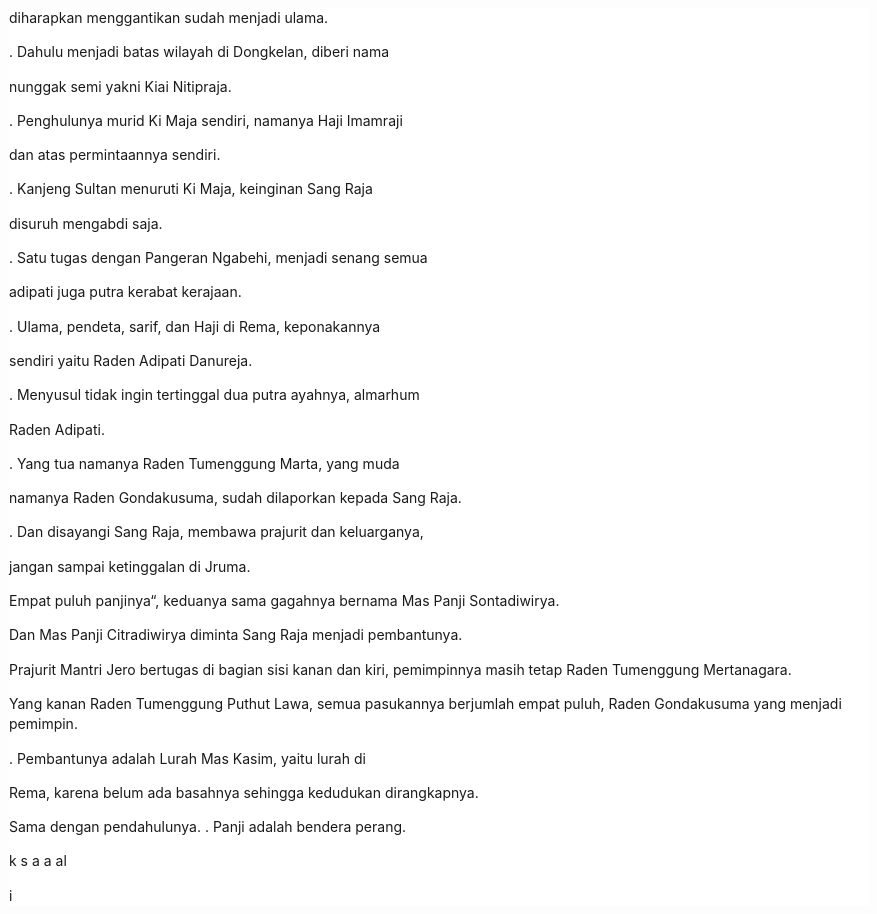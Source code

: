 diharapkan menggantikan sudah menjadi ulama.

. Dahulu menjadi batas wilayah di Dongkelan, diberi nama

nunggak semi yakni Kiai Nitipraja.

. Penghulunya murid Ki Maja sendiri, namanya Haji Imamraji

dan atas permintaannya sendiri.

. Kanjeng Sultan menuruti Ki Maja, keinginan Sang Raja

disuruh mengabdi saja.

. Satu tugas dengan Pangeran Ngabehi, menjadi senang semua

adipati juga putra kerabat kerajaan.

. Ulama, pendeta, sarif, dan Haji di Rema, keponakannya

sendiri yaitu Raden Adipati Danureja.

. Menyusul tidak ingin tertinggal dua putra ayahnya, almarhum

Raden Adipati.

. Yang tua namanya Raden Tumenggung Marta, yang muda

namanya Raden Gondakusuma, sudah dilaporkan kepada
Sang Raja.

. Dan disayangi Sang Raja, membawa prajurit dan keluarganya,

jangan sampai ketinggalan di Jruma.

Empat puluh panjinya“, keduanya sama gagahnya bernama
Mas Panji Sontadiwirya.

Dan Mas Panji Citradiwirya diminta Sang Raja menjadi
pembantunya.

Prajurit Mantri Jero bertugas di bagian sisi kanan dan kiri,
pemimpinnya masih tetap Raden Tumenggung Mertanagara.

Yang kanan Raden Tumenggung Puthut Lawa, semua
pasukannya berjumlah empat puluh, Raden Gondakusuma
yang menjadi pemimpin.

. Pembantunya adalah Lurah Mas Kasim, yaitu lurah di

Rema, karena belum ada basahnya sehingga kedudukan
dirangkapnya.

Sama dengan pendahulunya.
. Panji adalah bendera perang.

k s a a al

i

 

 

 